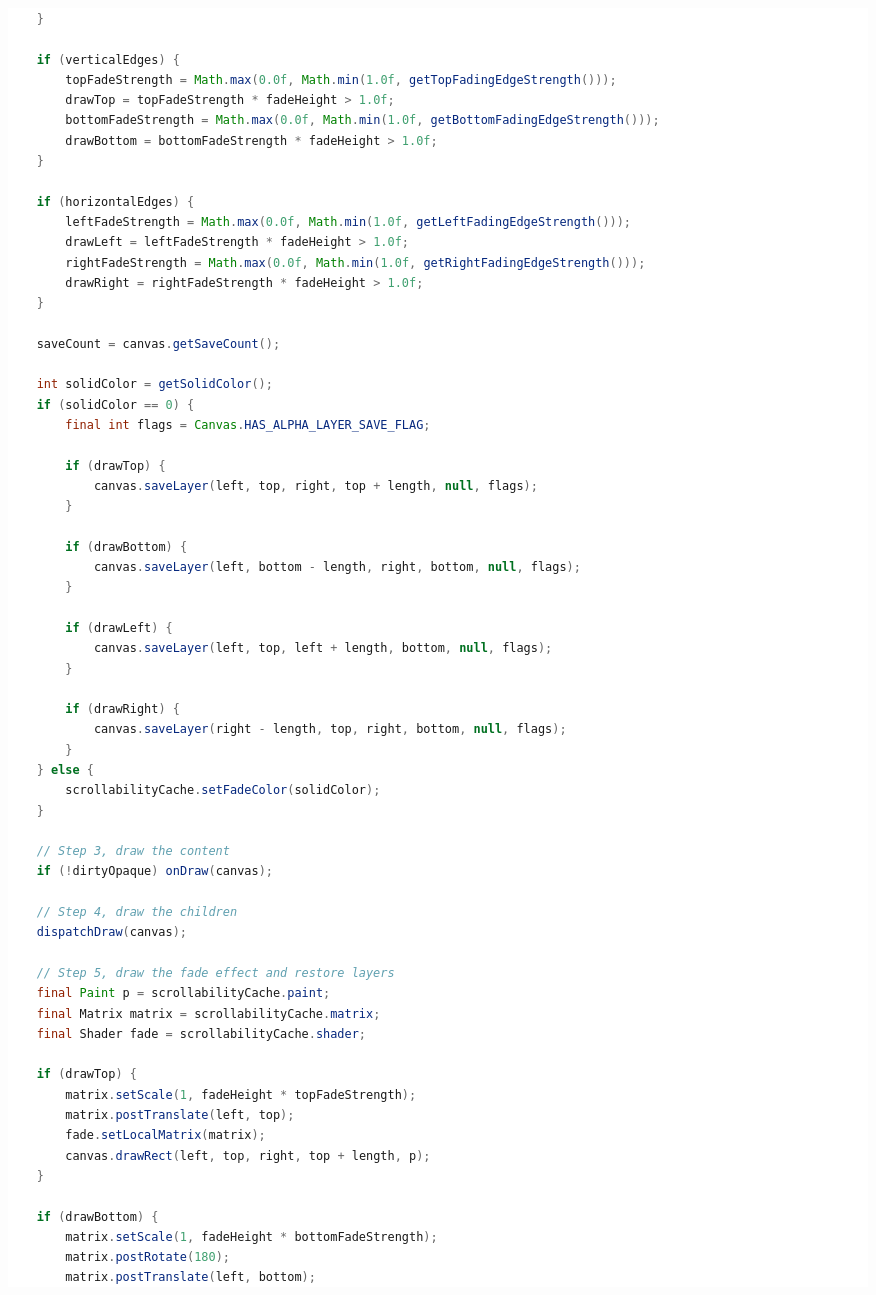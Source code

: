 ```java
    }  
  
    if (verticalEdges) {  
        topFadeStrength = Math.max(0.0f, Math.min(1.0f, getTopFadingEdgeStrength()));  
        drawTop = topFadeStrength * fadeHeight > 1.0f;  
        bottomFadeStrength = Math.max(0.0f, Math.min(1.0f, getBottomFadingEdgeStrength()));  
        drawBottom = bottomFadeStrength * fadeHeight > 1.0f;  
    }  
  
    if (horizontalEdges) {  
        leftFadeStrength = Math.max(0.0f, Math.min(1.0f, getLeftFadingEdgeStrength()));  
        drawLeft = leftFadeStrength * fadeHeight > 1.0f;  
        rightFadeStrength = Math.max(0.0f, Math.min(1.0f, getRightFadingEdgeStrength()));  
        drawRight = rightFadeStrength * fadeHeight > 1.0f;  
    }  
  
    saveCount = canvas.getSaveCount();  
  
    int solidColor = getSolidColor();  
    if (solidColor == 0) {  
        final int flags = Canvas.HAS_ALPHA_LAYER_SAVE_FLAG;  
  
        if (drawTop) {  
            canvas.saveLayer(left, top, right, top + length, null, flags);  
        }  
  
        if (drawBottom) {  
            canvas.saveLayer(left, bottom - length, right, bottom, null, flags);  
        }  
  
        if (drawLeft) {  
            canvas.saveLayer(left, top, left + length, bottom, null, flags);  
        }  
  
        if (drawRight) {  
            canvas.saveLayer(right - length, top, right, bottom, null, flags);  
        }  
    } else {  
        scrollabilityCache.setFadeColor(solidColor);  
    }  
  
    // Step 3, draw the content  
    if (!dirtyOpaque) onDraw(canvas);  
  
    // Step 4, draw the children  
    dispatchDraw(canvas);  
  
    // Step 5, draw the fade effect and restore layers  
    final Paint p = scrollabilityCache.paint;  
    final Matrix matrix = scrollabilityCache.matrix;  
    final Shader fade = scrollabilityCache.shader;  
  
    if (drawTop) {  
        matrix.setScale(1, fadeHeight * topFadeStrength);  
        matrix.postTranslate(left, top);  
        fade.setLocalMatrix(matrix);  
        canvas.drawRect(left, top, right, top + length, p);  
    }  
  
    if (drawBottom) {  
        matrix.setScale(1, fadeHeight * bottomFadeStrength);  
        matrix.postRotate(180);  
        matrix.postTranslate(left, bottom);  
```